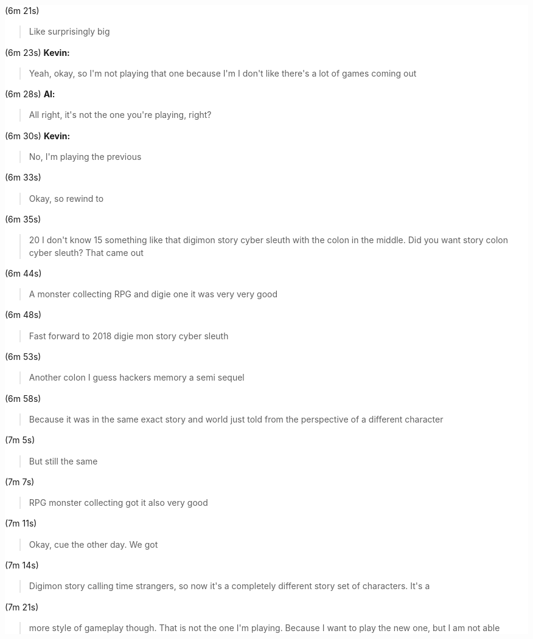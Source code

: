 (6m 21s)

> Like surprisingly big

(6m 23s) **Kevin:**

> Yeah, okay, so I'm not playing that one because I'm I don't like there's a lot of games coming out

(6m 28s) **Al:**

> All right, it's not the one you're playing, right?

(6m 30s) **Kevin:**

> No, I'm playing the previous

(6m 33s)

> Okay, so rewind to

(6m 35s)

> 20 I don't know 15 something like that digimon story cyber sleuth with the colon in the middle. Did you want story colon cyber sleuth? That came out

(6m 44s)

> A monster collecting RPG and digie one it was very very good

(6m 48s)

> Fast forward to 2018 digie mon story cyber sleuth

(6m 53s)

> Another colon I guess hackers memory a semi sequel

(6m 58s)

> Because it was in the same exact story and world just told from the perspective of a different character

(7m 5s)

> But still the same

(7m 7s)

> RPG monster collecting got it also very good

(7m 11s)

> Okay, cue the other day. We got

(7m 14s)

> Digimon story calling time strangers, so now it's a completely different story set of characters. It's a

(7m 21s)

> more style of gameplay though. That is not the one I'm playing. Because I want to play the new one, but I am not able
